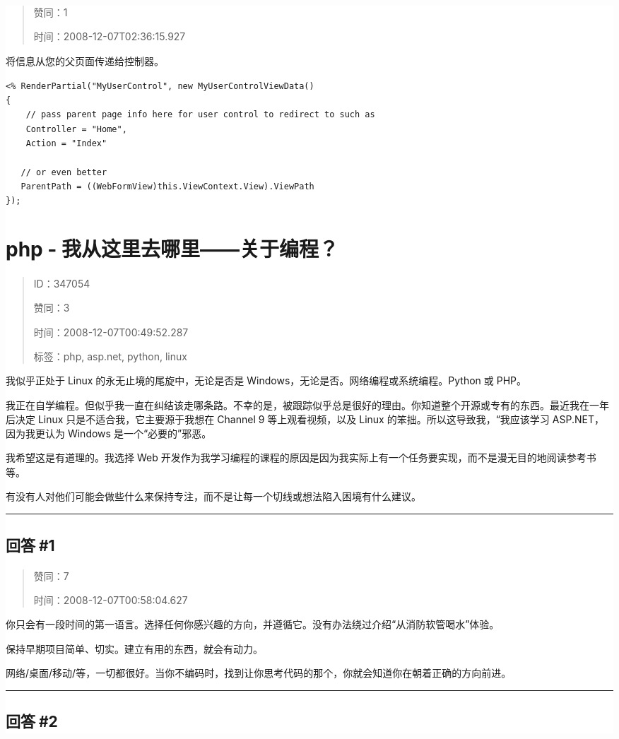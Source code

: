 > 赞同：1
> 
> 时间：2008-12-07T02:36:15.927

将信息从您的父页面传递给控制器​​。

```
<% RenderPartial("MyUserControl", new MyUserControlViewData()
{
    // pass parent page info here for user control to redirect to such as
    Controller = "Home",
    Action = "Index"

   // or even better
   ParentPath = ((WebFormView)this.ViewContext.View).ViewPath
}); 
```

# php - 我从这里去哪里——关于编程？

> ID：347054
> 
> 赞同：3
> 
> 时间：2008-12-07T00:49:52.287
> 
> 标签：php, asp.net, python, linux

我似乎正处于 Linux 的永无止境的尾旋中，无论是否是 Windows，无论是否。网络编程或系统编程。Python 或 PHP。

我正在自学编程。但似乎我一直在纠结该走哪条路。不幸的是，被跟踪似乎总是很好的理由。你知道整个开源或专有的东西。最近我在一年后决定 Linux 只是不适合我，它主要源于我想在 Channel 9 等上观看视频，以及 Linux 的笨拙。所以这导致我，“我应该学习 ASP.NET，因为我更认为 Windows 是一个“必要的”邪恶。

我希望这是有道理的。我选择 Web 开发作为我学习编程的课程的原因是因为我实际上有一个任务要实现，而不是漫无目的地阅读参考书等。

有没有人对他们可能会做些什么来保持专注，而不是让每一个切线或想法陷入困境有什么建议。

* * *

## 回答 #1

> 赞同：7
> 
> 时间：2008-12-07T00:58:04.627

你只会有一段时间的第一语言。选择任何你感兴趣的方向，并遵循它。没有办法绕过介绍“从消防软管喝水”体验。

保持早期项目简单、切实。建立有用的东西，就会有动力。

网络/桌面/移动/等，一切都很好。当你不编码时，找到让你思考代码的那个，你就会知道你在朝着正确的方向前进。

* * *

## 回答 #2
